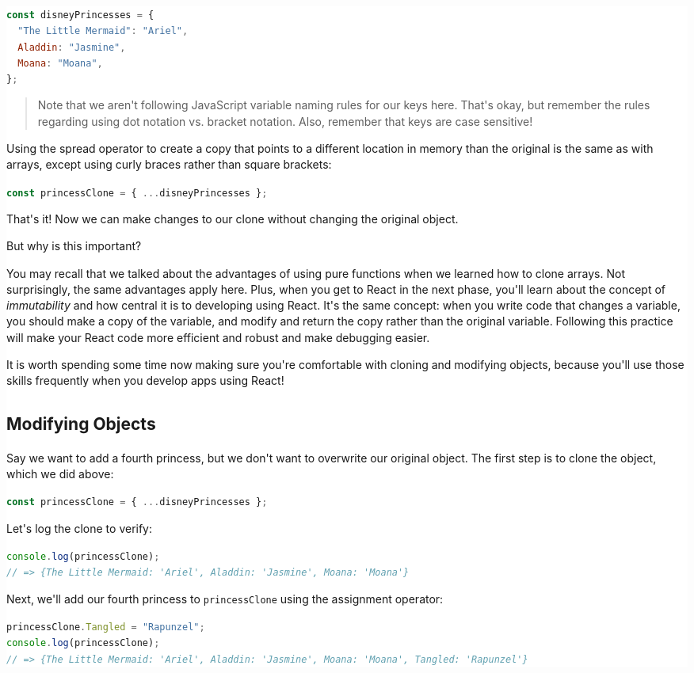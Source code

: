 ```js
const disneyPrincesses = {
  "The Little Mermaid": "Ariel",
  Aladdin: "Jasmine",
  Moana: "Moana",
};
```

> Note that we aren't following JavaScript variable naming rules for our keys
> here. That's okay, but remember the rules regarding using dot notation vs.
> bracket notation. Also, remember that keys are case sensitive!

Using the spread operator to create a copy that points to a different location
in memory than the original is the same as with arrays, except using curly
braces rather than square brackets:

```js
const princessClone = { ...disneyPrincesses };
```

That's it! Now we can make changes to our clone without changing the original
object.

But why is this important?

You may recall that we talked about the advantages of using pure functions when
we learned how to clone arrays. Not surprisingly, the same advantages apply
here. Plus, when you get to React in the next phase, you'll learn about the
concept of _immutability_ and how central it is to developing using React. It's
the same concept: when you write code that changes a variable, you should make a
copy of the variable, and modify and return the copy rather than the original
variable. Following this practice will make your React code more efficient and
robust and make debugging easier.

It is worth spending some time now making sure you're comfortable with cloning
and modifying objects, because you'll use those skills frequently when you
develop apps using React!

## Modifying Objects

Say we want to add a fourth princess, but we don't want to overwrite our
original object. The first step is to clone the object, which we did above:

```js
const princessClone = { ...disneyPrincesses };
```

Let's log the clone to verify:

```js
console.log(princessClone);
// => {The Little Mermaid: 'Ariel', Aladdin: 'Jasmine', Moana: 'Moana'}
```

Next, we'll add our fourth princess to `princessClone` using the assignment
operator:

```js
princessClone.Tangled = "Rapunzel";
console.log(princessClone);
// => {The Little Mermaid: 'Ariel', Aladdin: 'Jasmine', Moana: 'Moana', Tangled: 'Rapunzel'}
```
